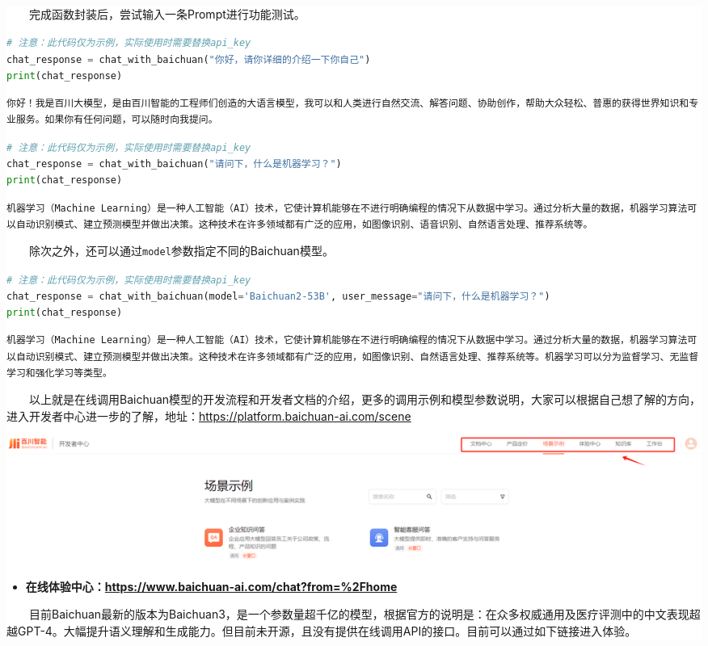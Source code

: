   完成函数封装后，尝试输入一条Prompt进行功能测试。

```python
# 注意：此代码仅为示例，实际使用时需要替换api_key
chat_response = chat_with_baichuan("你好，请你详细的介绍一下你自己")
print(chat_response)
```

```plaintext
你好！我是百川大模型，是由百川智能的工程师们创造的大语言模型，我可以和人类进行自然交流、解答问题、协助创作，帮助大众轻松、普惠的获得世界知识和专业服务。如果你有任何问题，可以随时向我提问。
```

```python
# 注意：此代码仅为示例，实际使用时需要替换api_key
chat_response = chat_with_baichuan("请问下，什么是机器学习？")
print(chat_response)
```

```plaintext
机器学习（Machine Learning）是一种人工智能（AI）技术，它使计算机能够在不进行明确编程的情况下从数据中学习。通过分析大量的数据，机器学习算法可以自动识别模式、建立预测模型并做出决策。这种技术在许多领域都有广泛的应用，如图像识别、语音识别、自然语言处理、推荐系统等。
```

  除次之外，还可以通过`model`参数指定不同的Baichuan模型。

```python
# 注意：此代码仅为示例，实际使用时需要替换api_key
chat_response = chat_with_baichuan(model='Baichuan2-53B', user_message="请问下，什么是机器学习？")
print(chat_response)
```

```plaintext
机器学习（Machine Learning）是一种人工智能（AI）技术，它使计算机能够在不进行明确编程的情况下从数据中学习。通过分析大量的数据，机器学习算法可以自动识别模式、建立预测模型并做出决策。这种技术在许多领域都有广泛的应用，如图像识别、自然语言处理、推荐系统等。机器学习可以分为监督学习、无监督学习和强化学习等类型。
```

  以上就是在线调用Baichuan模型的开发流程和开发者文档的介绍，更多的调用示例和模型参数说明，大家可以根据自己想了解的方向，进入开发者中心进一步的了解，地址：https://platform.baichuan-ai.com/scene

![](images/ed5a8b1a-a4d8-460f-b1fa-77728271156e.png)

* **在线体验中心：https://www.baichuan-ai.com/chat?from=%2Fhome**

  目前Baichuan最新的版本为Baichuan3，是一个参数量超千亿的模型，根据官方的说明是：在众多权威通用及医疗评测中的中文表现超越GPT-4。大幅提升语义理解和生成能力。但目前未开源，且没有提供在线调用API的接口。目前可以通过如下链接进入体验。
